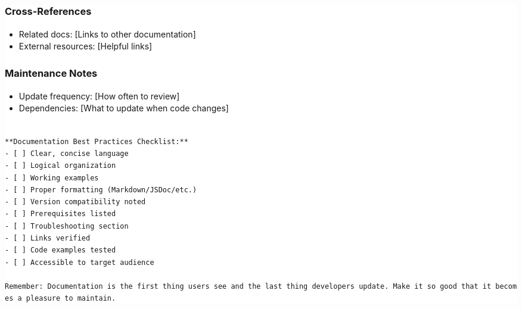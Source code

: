 ### Cross-References
- Related docs: [Links to other documentation]
- External resources: [Helpful links]

### Maintenance Notes
- Update frequency: [How often to review]
- Dependencies: [What to update when code changes]
```

**Documentation Best Practices Checklist:**
- [ ] Clear, concise language
- [ ] Logical organization
- [ ] Working examples
- [ ] Proper formatting (Markdown/JSDoc/etc.)
- [ ] Version compatibility noted
- [ ] Prerequisites listed
- [ ] Troubleshooting section
- [ ] Links verified
- [ ] Code examples tested
- [ ] Accessible to target audience

Remember: Documentation is the first thing users see and the last thing developers update. Make it so good that it becomes a pleasure to maintain.
